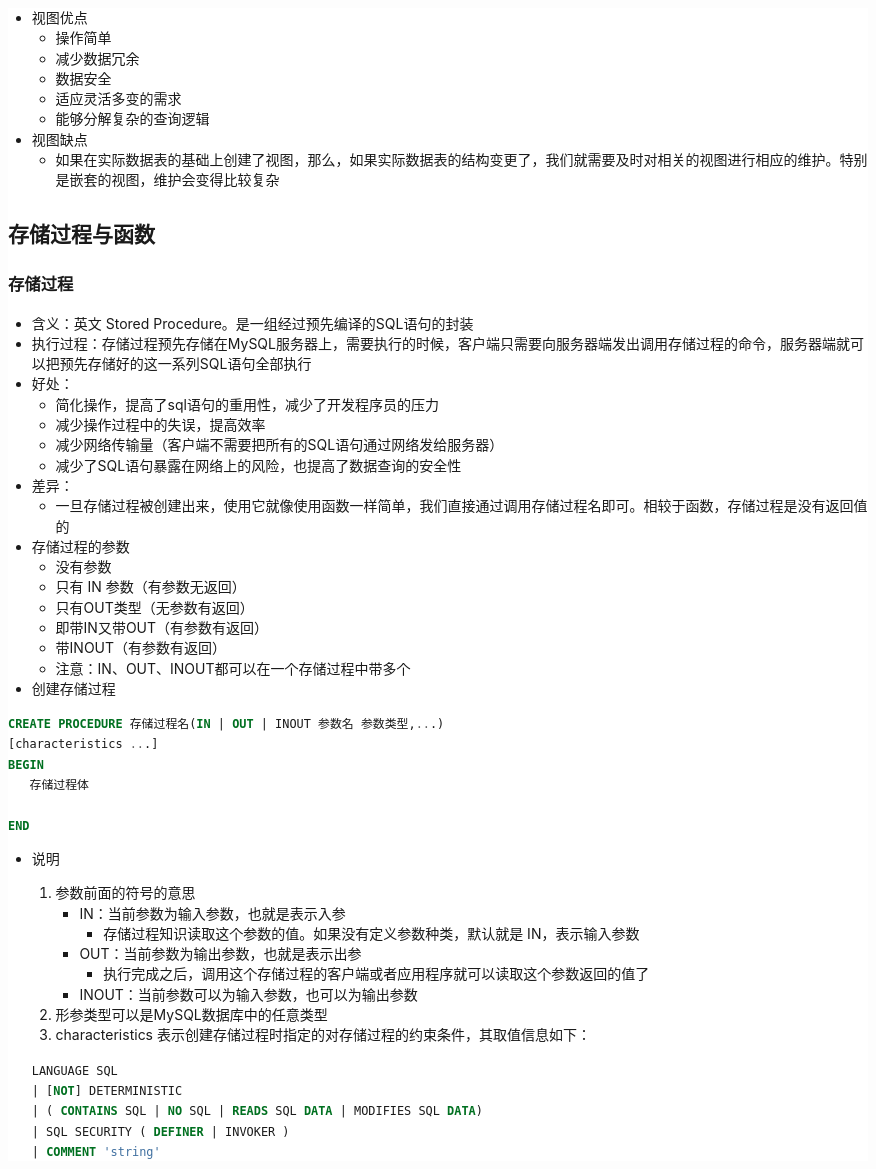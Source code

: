 - 视图优点
  - 操作简单
  - 减少数据冗余
  - 数据安全
  - 适应灵活多变的需求
  - 能够分解复杂的查询逻辑
- 视图缺点
  - 如果在实际数据表的基础上创建了视图，那么，如果实际数据表的结构变更了，我们就需要及时对相关的视图进行相应的维护。特别是嵌套的视图，维护会变得比较复杂

## 存储过程与函数

### 存储过程

- 含义：英文 Stored Procedure。是一组经过预先编译的SQL语句的封装
- 执行过程：存储过程预先存储在MySQL服务器上，需要执行的时候，客户端只需要向服务器端发出调用存储过程的命令，服务器端就可以把预先存储好的这一系列SQL语句全部执行
- 好处：
  - 简化操作，提高了sql语句的重用性，减少了开发程序员的压力
  - 减少操作过程中的失误，提高效率
  - 减少网络传输量（客户端不需要把所有的SQL语句通过网络发给服务器）
  - 减少了SQL语句暴露在网络上的风险，也提高了数据查询的安全性
- 差异：
  - 一旦存储过程被创建出来，使用它就像使用函数一样简单，我们直接通过调用存储过程名即可。相较于函数，存储过程是没有返回值的
- 存储过程的参数
  - 没有参数
  - 只有 IN 参数（有参数无返回）
  - 只有OUT类型（无参数有返回）
  - 即带IN又带OUT（有参数有返回）
  - 带INOUT（有参数有返回）
  - 注意：IN、OUT、INOUT都可以在一个存储过程中带多个
- 创建存储过程

~~~SQL
CREATE PROCEDURE 存储过程名(IN | OUT | INOUT 参数名 参数类型,...) 
[characteristics ...]
BEGIN
   存储过程体

END
~~~

- 说明

  1. 参数前面的符号的意思
     - IN：当前参数为输入参数，也就是表示入参
       - 存储过程知识读取这个参数的值。如果没有定义参数种类，默认就是 IN，表示输入参数
     - OUT：当前参数为输出参数，也就是表示出参
       - 执行完成之后，调用这个存储过程的客户端或者应用程序就可以读取这个参数返回的值了
     - INOUT：当前参数可以为输入参数，也可以为输出参数
  2. 形参类型可以是MySQL数据库中的任意类型
  3. characteristics 表示创建存储过程时指定的对存储过程的约束条件，其取值信息如下：

  ~~~SQL
  LANGUAGE SQL
  | [NOT] DETERMINISTIC
  | ( CONTAINS SQL | NO SQL | READS SQL DATA | MODIFIES SQL DATA)
  | SQL SECURITY ( DEFINER | INVOKER )
  | COMMENT 'string'
  ~~~
